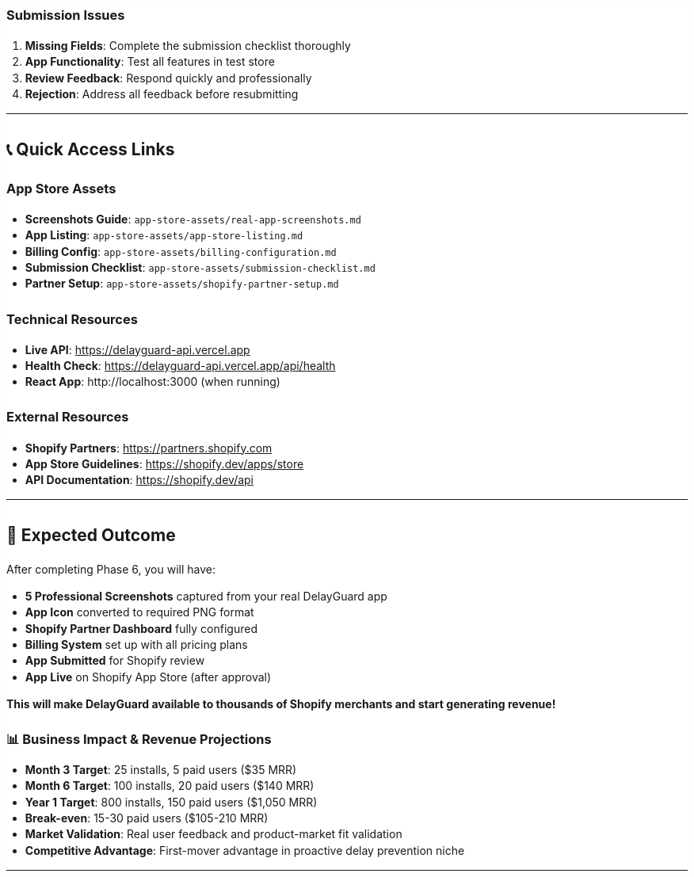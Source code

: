 ### **Submission Issues**
1. **Missing Fields**: Complete the submission checklist thoroughly
2. **App Functionality**: Test all features in test store
3. **Review Feedback**: Respond quickly and professionally
4. **Rejection**: Address all feedback before resubmitting

---

## 📞 **Quick Access Links**

### **App Store Assets**
- **Screenshots Guide**: `app-store-assets/real-app-screenshots.md`
- **App Listing**: `app-store-assets/app-store-listing.md`
- **Billing Config**: `app-store-assets/billing-configuration.md`
- **Submission Checklist**: `app-store-assets/submission-checklist.md`
- **Partner Setup**: `app-store-assets/shopify-partner-setup.md`

### **Technical Resources**
- **Live API**: https://delayguard-api.vercel.app
- **Health Check**: https://delayguard-api.vercel.app/api/health
- **React App**: http://localhost:3000 (when running)

### **External Resources**
- **Shopify Partners**: https://partners.shopify.com
- **App Store Guidelines**: https://shopify.dev/apps/store
- **API Documentation**: https://shopify.dev/api

---

## 🎉 **Expected Outcome**

After completing Phase 6, you will have:

- **5 Professional Screenshots** captured from your real DelayGuard app
- **App Icon** converted to required PNG format
- **Shopify Partner Dashboard** fully configured
- **Billing System** set up with all pricing plans
- **App Submitted** for Shopify review
- **App Live** on Shopify App Store (after approval)

**This will make DelayGuard available to thousands of Shopify merchants and start generating revenue!**

### **📊 Business Impact & Revenue Projections**
- **Month 3 Target**: 25 installs, 5 paid users ($35 MRR)
- **Month 6 Target**: 100 installs, 20 paid users ($140 MRR)
- **Year 1 Target**: 800 installs, 150 paid users ($1,050 MRR)
- **Break-even**: 15-30 paid users ($105-210 MRR)
- **Market Validation**: Real user feedback and product-market fit validation
- **Competitive Advantage**: First-mover advantage in proactive delay prevention niche

---